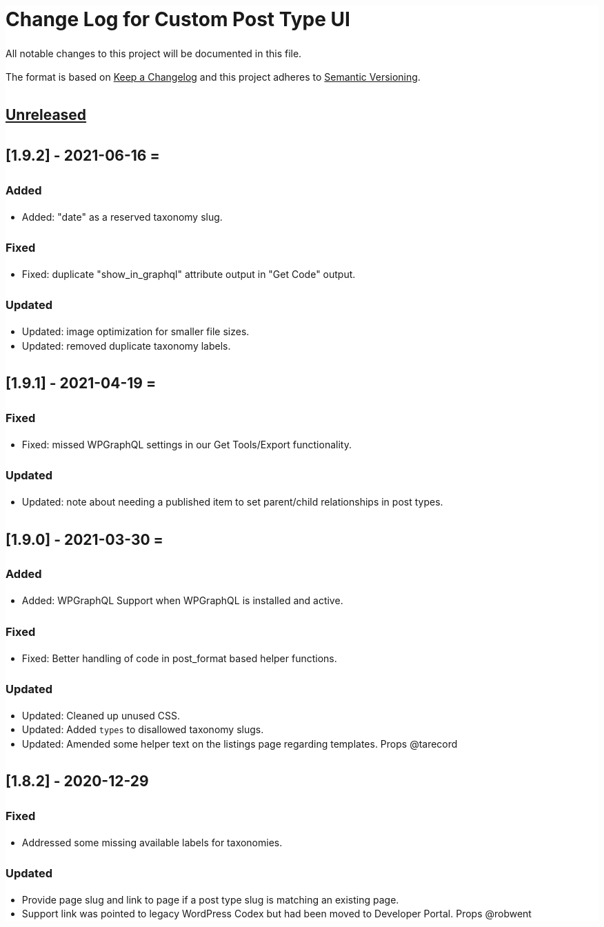 # Change Log for Custom Post Type UI

All notable changes to this project will be documented in this file.

The format is based on [Keep a Changelog](http://keepachangelog.com/en/1.0.0/)
and this project adheres to [Semantic Versioning](http://semver.org/spec/v2.0.0.html).

## [Unreleased]

## [1.9.2] - 2021-06-16 =
### Added
- Added: "date" as a reserved taxonomy slug.
### Fixed
- Fixed: duplicate "show_in_graphql" attribute output in "Get Code" output.
### Updated
- Updated: image optimization for smaller file sizes.
- Updated: removed duplicate taxonomy labels.

## [1.9.1] - 2021-04-19 =
### Fixed
- Fixed: missed WPGraphQL settings in our Get Tools/Export functionality.
### Updated
- Updated: note about needing a published item to set parent/child relationships in post types.

## [1.9.0] - 2021-03-30 =
### Added
- Added: WPGraphQL Support when WPGraphQL is installed and active.
### Fixed
- Fixed: Better handling of code in post_format based helper functions.
### Updated
- Updated: Cleaned up unused CSS.
- Updated: Added `types` to disallowed taxonomy slugs.
- Updated: Amended some helper text on the listings page regarding templates. Props @tarecord

## [1.8.2] - 2020-12-29
### Fixed
- Addressed some missing available labels for taxonomies.
### Updated
- Provide page slug and link to page if a post type slug is matching an existing page.
- Support link was pointed to legacy WordPress Codex but had been moved to Developer Portal. Props @robwent


[GitHub Updater]: https://github.com/afragen/github-updater
[Gary Jones]: https://github.com/GaryJones
[Unreleased]: https://github.com/WebDevStudios/custom-post-type-ui/compare/1.7.5...HEAD
[1.7.5]: https://github.com/WebDevStudios/custom-post-type-ui/compare/1.7.4...1.7.5
[1.7.4]: https://github.com/WebDevStudios/custom-post-type-ui/compare/1.7.3...1.7.4
[1.7.3]: https://github.com/WebDevStudios/custom-post-type-ui/compare/1.7.2...1.7.3
[1.7.2]: https://github.com/WebDevStudios/custom-post-type-ui/compare/1.7.1...1.7.2
[1.7.1]: https://github.com/WebDevStudios/custom-post-type-ui/compare/1.7.0...1.7.1
[1.7.0]: https://github.com/WebDevStudios/custom-post-type-ui/compare/1.6.2...1.7.0
[1.6.2]: https://github.com/WebDevStudios/custom-post-type-ui/compare/1.6.1...1.6.2
[1.6.1]: https://github.com/WebDevStudios/custom-post-type-ui/compare/1.6.0...1.6.1
[1.6.0]: https://github.com/WebDevStudios/custom-post-type-ui/compare/1.5.8...1.6.0
[1.5.8]: https://github.com/WebDevStudios/custom-post-type-ui/compare/1.5.7...1.5.8
[1.5.7]: https://github.com/WebDevStudios/custom-post-type-ui/compare/1.5.6...1.5.7
[1.5.6]: https://github.com/WebDevStudios/custom-post-type-ui/compare/1.5.5...1.5.6
[1.5.5]: https://github.com/WebDevStudios/custom-post-type-ui/compare/1.5.4...1.5.5
[1.5.4]: https://github.com/WebDevStudios/custom-post-type-ui/compare/1.5.3...1.5.4
[1.5.3]: https://github.com/WebDevStudios/custom-post-type-ui/compare/1.5.2...1.5.3
[1.5.2]: https://github.com/WebDevStudios/custom-post-type-ui/compare/1.5.1...1.5.2
[1.5.1]: https://github.com/WebDevStudios/custom-post-type-ui/compare/1.5.0...1.5.1
[1.5.0]: https://github.com/WebDevStudios/custom-post-type-ui/compare/1.4.3...1.5.0
[1.4.3]: https://github.com/WebDevStudios/custom-post-type-ui/compare/1.4.2...1.4.3
[1.4.2]: https://github.com/WebDevStudios/custom-post-type-ui/compare/1.4.1...1.4.2
[1.4.1]: https://github.com/WebDevStudios/custom-post-type-ui/compare/1.4.0...1.4.1
[1.4.0]: https://github.com/WebDevStudios/custom-post-type-ui/compare/1.3.5...1.4.0
[1.3.5]: https://github.com/WebDevStudios/custom-post-type-ui/compare/1.3.4...1.3.5
[1.3.4]: https://github.com/WebDevStudios/custom-post-type-ui/compare/1.3.3...1.3.4
[1.3.3]: https://github.com/WebDevStudios/custom-post-type-ui/compare/1.3.2...1.3.3
[1.3.2]: https://github.com/WebDevStudios/custom-post-type-ui/compare/1.3.1...1.3.2
[1.3.1]: https://github.com/WebDevStudios/custom-post-type-ui/compare/1.3.0...1.3.1
[1.3.0]: https://github.com/WebDevStudios/custom-post-type-ui/compare/1.2.4...1.3.0
[1.2.4]: https://github.com/WebDevStudios/custom-post-type-ui/compare/1.2.3...1.2.4
[1.2.3]: https://github.com/WebDevStudios/custom-post-type-ui/compare/1.2.2...1.2.3
[1.2.2]: https://github.com/WebDevStudios/custom-post-type-ui/compare/1.2.1...1.2.2
[1.2.1]: https://github.com/WebDevStudios/custom-post-type-ui/compare/1.2.0...1.2.1
[1.2.0]: https://github.com/WebDevStudios/custom-post-type-ui/compare/1.1.3...1.2.0
[1.1.3]: https://github.com/WebDevStudios/custom-post-type-ui/compare/1.1.2...1.1.3
[1.1.2]: https://github.com/WebDevStudios/custom-post-type-ui/compare/1.1.1...1.1.2
[1.1.1]: https://github.com/WebDevStudios/custom-post-type-ui/compare/1.1.0...1.1.1
[1.1.0]: https://github.com/WebDevStudios/custom-post-type-ui/compare/1.0.8...1.1.0
[1.0.8]: https://github.com/WebDevStudios/custom-post-type-ui/compare/1.0.7...1.0.8
[1.0.7]: https://github.com/WebDevStudios/custom-post-type-ui/compare/1.0.6...1.0.7
[1.0.6]: https://github.com/WebDevStudios/custom-post-type-ui/compare/1.0.5...1.0.6
[1.0.5]: https://github.com/WebDevStudios/custom-post-type-ui/compare/1.0.4...1.0.5
[1.0.4]: https://github.com/WebDevStudios/custom-post-type-ui/compare/1.0.3...1.0.4
[1.0.3]: https://github.com/WebDevStudios/custom-post-type-ui/compare/1.0.2...1.0.3
[1.0.2]: https://github.com/WebDevStudios/custom-post-type-ui/compare/1.0.1...1.0.2
[1.0.1]: https://github.com/WebDevStudios/custom-post-type-ui/compare/1.0.0...1.0.1